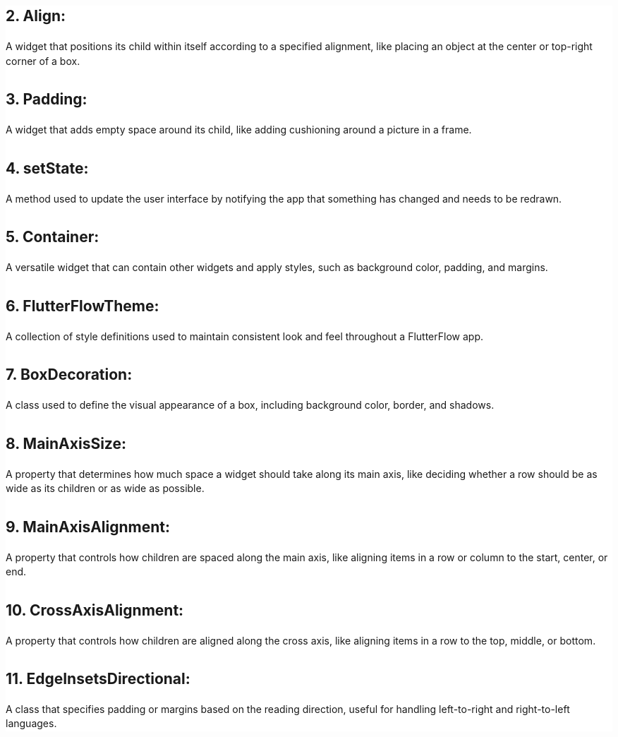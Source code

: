 
## 2. Align: 
A widget that positions its child within itself according to a specified alignment, like placing an object at the center or top-right corner of a box.


## 3. Padding: 
A widget that adds empty space around its child, like adding cushioning around a picture in a frame.


## 4. setState: 
A method used to update the user interface by notifying the app that something has changed and needs to be redrawn.


## 5. Container: 
A versatile widget that can contain other widgets and apply styles, such as background color, padding, and margins.


## 6. FlutterFlowTheme: 
A collection of style definitions used to maintain consistent look and feel throughout a FlutterFlow app.


## 7. BoxDecoration: 
A class used to define the visual appearance of a box, including background color, border, and shadows.





## 8. MainAxisSize: 
A property that determines how much space a widget should take along its main axis, like deciding whether a row should be as wide as its children or as wide as possible.


## 9. MainAxisAlignment: 
A property that controls how children are spaced along the main axis, like aligning items in a row or column to the start, center, or end.


## 10. CrossAxisAlignment: 
A property that controls how children are aligned along the cross axis, like aligning items in a row to the top, middle, or bottom.


## 11. EdgeInsetsDirectional: 
A class that specifies padding or margins based on the reading direction, useful for handling left-to-right and right-to-left languages.
